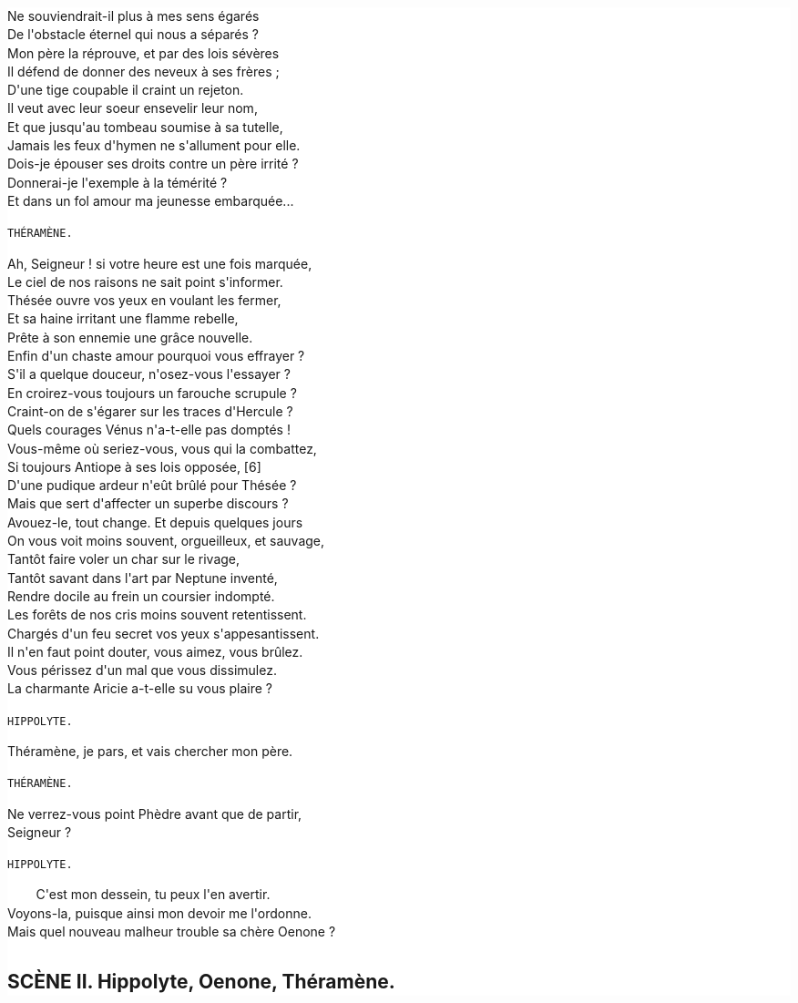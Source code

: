 Ne souviendrait-il plus à mes sens égarés  
De l'obstacle éternel qui nous a séparés ?  
Mon père la réprouve, et par des lois sévères  
Il défend de donner des neveux à ses frères ;  
D'une tige coupable il craint un rejeton.  
Il veut avec leur soeur ensevelir leur nom,  
Et que jusqu'au tombeau soumise à sa tutelle,  
Jamais les feux d'hymen ne s'allument pour elle.  
Dois-je épouser ses droits contre un père irrité ?  
Donnerai-je l'exemple à la témérité ?  
Et dans un fol amour ma jeunesse embarquée...  

    THÉRAMÈNE.
Ah, Seigneur ! si votre heure est une fois marquée,  
Le ciel de nos raisons ne sait point s'informer.  
Thésée ouvre vos yeux en voulant les fermer,  
Et sa haine irritant une flamme rebelle,  
Prête à son ennemie une grâce nouvelle.  
Enfin d'un chaste amour pourquoi vous effrayer ?  
S'il a quelque douceur, n'osez-vous l'essayer ?  
En croirez-vous toujours un farouche scrupule ?  
Craint-on de s'égarer sur les traces d'Hercule ?  
Quels courages Vénus n'a-t-elle pas domptés !  
Vous-même où seriez-vous, vous qui la combattez,  
Si toujours Antiope à ses lois opposée, [6]  
D'une pudique ardeur n'eût brûlé pour Thésée ?  
Mais que sert d'affecter un superbe discours ?  
Avouez-le, tout change. Et depuis quelques jours  
On vous voit moins souvent, orgueilleux, et sauvage,  
Tantôt faire voler un char sur le rivage,  
Tantôt savant dans l'art par Neptune inventé,  
Rendre docile au frein un coursier indompté.  
Les forêts de nos cris moins souvent retentissent.  
Chargés d'un feu secret vos yeux s'appesantissent.  
Il n'en faut point douter, vous aimez, vous brûlez.  
Vous périssez d'un mal que vous dissimulez.  
La charmante Aricie a-t-elle su vous plaire ?  

    HIPPOLYTE.
Théramène, je pars, et vais chercher mon père.  

    THÉRAMÈNE.
Ne verrez-vous point Phèdre avant que de partir,  
Seigneur ?  

    HIPPOLYTE.
        C'est mon dessein, tu peux l'en avertir.  
Voyons-la, puisque ainsi mon devoir me l'ordonne.  
Mais quel nouveau malheur trouble sa chère Oenone ?  


## SCÈNE II. Hippolyte, Oenone, Théramène.
